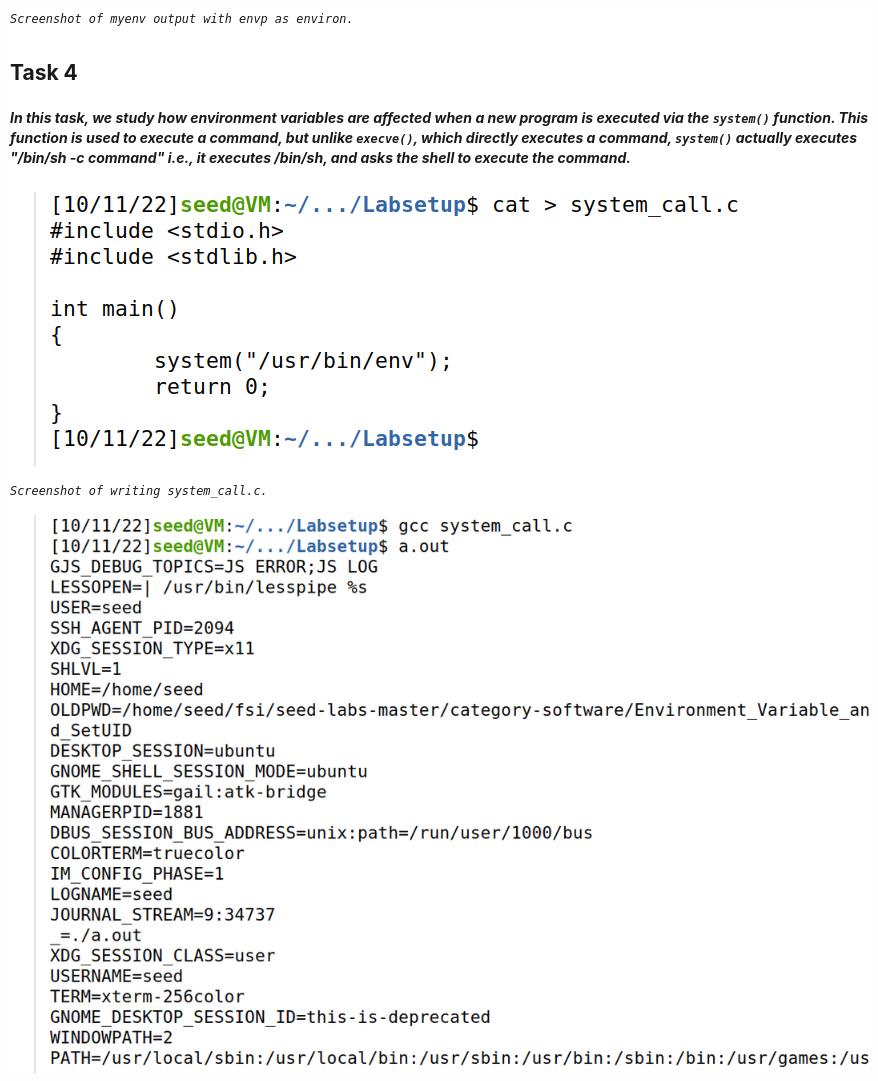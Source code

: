 _`Screenshot of myenv output with envp as environ.`_

## Task 4
##### In this task, we study how environment variables are affected when a new program is executed via the `system()` function. This function is used to execute a command, but unlike `execve()`, which directly executes a command, `system()` actually executes _"/bin/sh -c command"_ i.e., it executes /bin/sh, and asks the shell to execute the command.
>![](imgs/week4/Task4_creating_file.png)<br>

_`Screenshot of writing system_call.c.`_

>![](imgs/week4/Task4_compile_and_run.png)<br>
